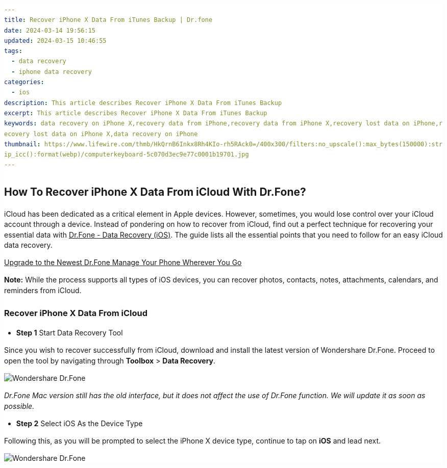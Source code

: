 ```yaml
---
title: Recover iPhone X Data From iTunes Backup | Dr.fone
date: 2024-03-14 19:56:15
updated: 2024-03-15 10:46:55
tags: 
  - data recovery
  - iphone data recovery
categories:
  - ios
description: This article describes Recover iPhone X Data From iTunes Backup
excerpt: This article describes Recover iPhone X Data From iTunes Backup
keywords: data recovery on iPhone X,recovery data from iPhone,recovery data from iPhone X,recovery lost data on iPhone,recovery lost data on iPhone X,data recovery on iPhone
thumbnail: https://www.lifewire.com/thmb/HkQrnB6Inkx8Rh4KIo-rh5RAck0=/400x300/filters:no_upscale():max_bytes(150000):strip_icc():format(webp)/computerkeyboard-5c070d3ec9e77c0001b19701.jpg
---
```


## How To Recover iPhone X Data From iCloud With Dr.Fone?

iCloud has been dedicated as a critical element in Apple devices. However, sometimes, you would lose control over your iCloud account through a device. Instead of pondering on how to recover from iCloud, find out a perfect technique for recovering your essential data with [Dr.Fone - Data Recovery (iOS)](https://tools.techidaily.com/wondershare/drfone/data-recovery-iphone/). The guide lists all the essential points that you need to follow for an easy iCloud data recovery.

<iframe width="100%" height="450" src="https://www.youtube.com/embed/V-1PCU1Urxk" frameborder="0" allowfullscreen=""></iframe>

[Upgrade to the Newest Dr.Fone Manage Your Phone Wherever You Go](https://secure.2checkout.com/order/checkout.php?PRODS=4719756&QTY=1&AFFILIATE=108875&CART=1)

**Note:** While the process supports all types of iOS devices, you can recover photos, contacts, notes, attachments, calendars, and reminders from iCloud.

### Recover iPhone X Data From iCloud

- **Step 1** Start Data Recovery Tool

Since you wish to recover successfully from iCloud, download and install the latest version of Wondershare Dr.Fone. Proceed to open the tool by navigating through **Toolbox** > **Data Recovery**.

![Wondershare Dr.Fone](https://images.wondershare.com/drfone/guide/drfone-home.png)

_Dr.Fone Mac version still has the old interface, but it does not affect the use of Dr.Fone function. We will update it as soon as possible._

- **Step 2** Select iOS As the Device Type

Following this, as you will be prompted to select the iPhone X device type, continue to tap on **iOS** and lead next.

![Wondershare Dr.Fone](https://images.wondershare.com/drfone/guide/drfone-data-recovery-android-2.png)
